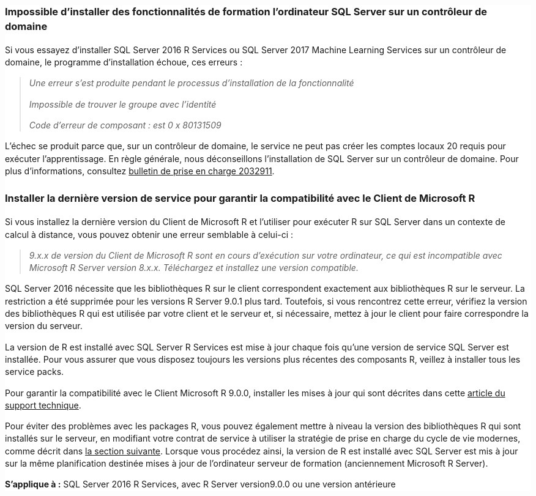 ### <a name="unable-to-install-sql-server-machine-learning-features-on-a-domain-controller"></a>Impossible d’installer des fonctionnalités de formation l’ordinateur SQL Server sur un contrôleur de domaine

Si vous essayez d’installer SQL Server 2016 R Services ou SQL Server 2017 Machine Learning Services sur un contrôleur de domaine, le programme d’installation échoue, ces erreurs :

> *Une erreur s’est produite pendant le processus d’installation de la fonctionnalité*
> 
> *Impossible de trouver le groupe avec l’identité*
> 
> *Code d’erreur de composant : est 0 x 80131509*

L’échec se produit parce que, sur un contrôleur de domaine, le service ne peut pas créer les comptes locaux 20 requis pour exécuter l’apprentissage. En règle générale, nous déconseillons l’installation de SQL Server sur un contrôleur de domaine. Pour plus d’informations, consultez [bulletin de prise en charge 2032911](https://support.microsoft.com/en-us/help/2032911/you-may-encounter-problems-when-installing-sql-server-on-a-domain-cont).

### <a name="install-the-latest-service-release-to-ensure-compatibility-with-microsoft-r-client"></a>Installer la dernière version de service pour garantir la compatibilité avec le Client de Microsoft R

Si vous installez la dernière version du Client de Microsoft R et l’utiliser pour exécuter R sur SQL Server dans un contexte de calcul à distance, vous pouvez obtenir une erreur semblable à celui-ci :

> *9.x.x de version du Client de Microsoft R sont en cours d’exécution sur votre ordinateur, ce qui est incompatible avec Microsoft R Server version 8.x.x. Téléchargez et installez une version compatible.*

SQL Server 2016 nécessite que les bibliothèques R sur le client correspondent exactement aux bibliothèques R sur le serveur. La restriction a été supprimée pour les versions R Server 9.0.1 plus tard. Toutefois, si vous rencontrez cette erreur, vérifiez la version des bibliothèques R qui est utilisée par votre client et le serveur et, si nécessaire, mettez à jour le client pour faire correspondre la version du serveur.

La version de R est installé avec SQL Server R Services est mise à jour chaque fois qu’une version de service SQL Server est installée. Pour vous assurer que vous disposez toujours les versions plus récentes des composants R, veillez à installer tous les service packs.

Pour garantir la compatibilité avec le Client Microsoft R 9.0.0, installer les mises à jour qui sont décrites dans cette [article du support technique](https://support.microsoft.com/kb/3210262).

Pour éviter des problèmes avec les packages R, vous pouvez également mettre à niveau la version des bibliothèques R qui sont installés sur le serveur, en modifiant votre contrat de service à utiliser la stratégie de prise en charge du cycle de vie modernes, comme décrit dans [la section suivante](#bkmk_sqlbindr). Lorsque vous procédez ainsi, la version de R est installé avec SQL Server est mis à jour sur la même planification destinée mises à jour de l’ordinateur serveur de formation (anciennement Microsoft R Server).

**S’applique à :** SQL Server 2016 R Services, avec R Server version9.0.0 ou une version antérieure
